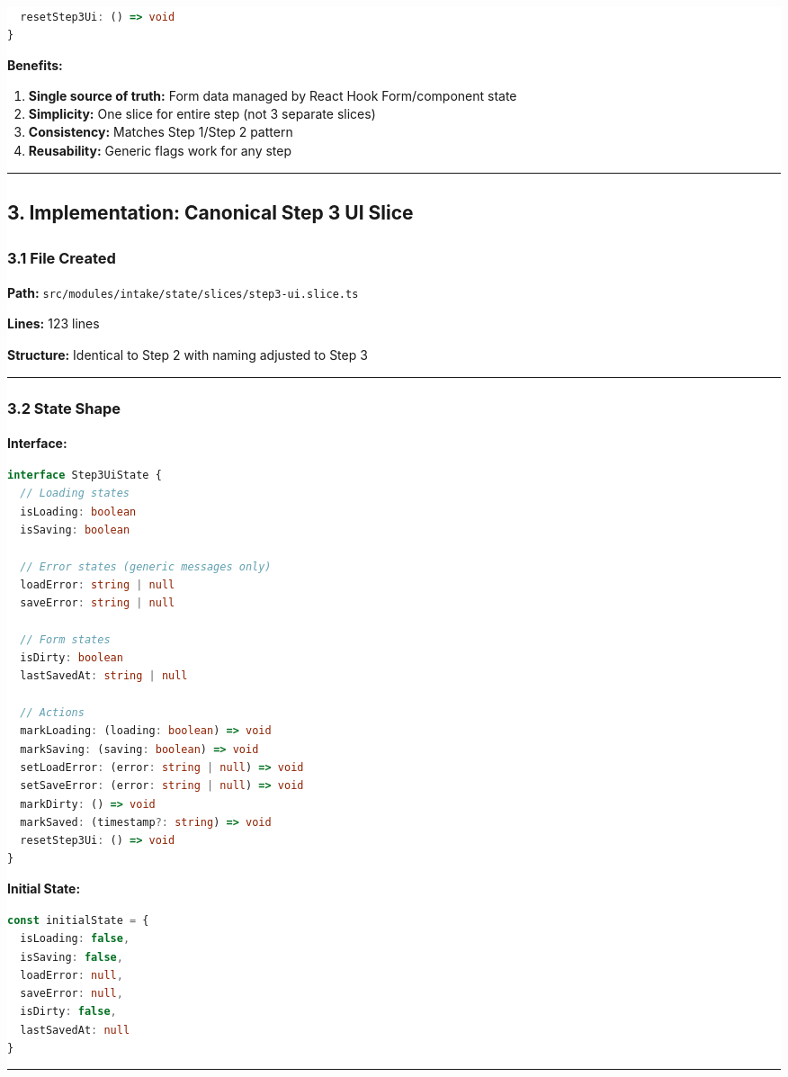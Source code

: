 ```typescript
  resetStep3Ui: () => void
}
```

**Benefits:**
1. **Single source of truth:** Form data managed by React Hook Form/component state
2. **Simplicity:** One slice for entire step (not 3 separate slices)
3. **Consistency:** Matches Step 1/Step 2 pattern
4. **Reusability:** Generic flags work for any step

---

## 3. Implementation: Canonical Step 3 UI Slice

### 3.1 File Created

**Path:** `src/modules/intake/state/slices/step3-ui.slice.ts`

**Lines:** 123 lines

**Structure:** Identical to Step 2 with naming adjusted to Step 3

---

### 3.2 State Shape

**Interface:**
```typescript
interface Step3UiState {
  // Loading states
  isLoading: boolean
  isSaving: boolean

  // Error states (generic messages only)
  loadError: string | null
  saveError: string | null

  // Form states
  isDirty: boolean
  lastSavedAt: string | null

  // Actions
  markLoading: (loading: boolean) => void
  markSaving: (saving: boolean) => void
  setLoadError: (error: string | null) => void
  setSaveError: (error: string | null) => void
  markDirty: () => void
  markSaved: (timestamp?: string) => void
  resetStep3Ui: () => void
}
```

**Initial State:**
```typescript
const initialState = {
  isLoading: false,
  isSaving: false,
  loadError: null,
  saveError: null,
  isDirty: false,
  lastSavedAt: null
}
```

---
